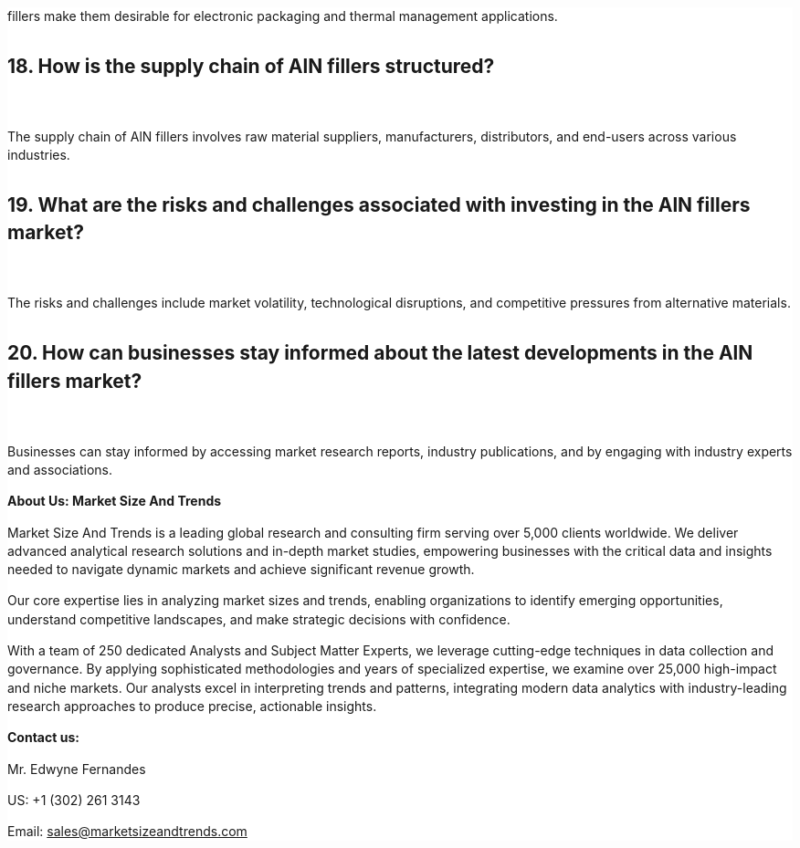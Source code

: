 fillers make them desirable for electronic packaging and thermal management applications.</p><h2>18. How is the supply chain of AlN fillers structured?</h2><p>&nbsp;</p><p>The supply chain of AlN fillers involves raw material suppliers, manufacturers, distributors, and end-users across various industries.</p><h2>19. What are the risks and challenges associated with investing in the AlN fillers market?</h2><p>&nbsp;</p><p>The risks and challenges include market volatility, technological disruptions, and competitive pressures from alternative materials.</p><h2>20. How can businesses stay informed about the latest developments in the AlN fillers market?</h2><p>&nbsp;</p><p>Businesses can stay informed by accessing market research reports, industry publications, and by engaging with industry experts and associations.</p></body></html></p><p><strong>About Us:&nbsp;Market Size And Trends</strong></p><p>Market Size And Trends&nbsp;is a leading global research and consulting firm serving over 5,000 clients worldwide. We deliver advanced analytical research solutions and in-depth market studies, empowering businesses with the critical data and insights needed to navigate dynamic markets and achieve significant revenue growth.</p><p>Our core expertise lies in analyzing market sizes and trends, enabling organizations to identify emerging opportunities, understand competitive landscapes, and make strategic decisions with confidence.</p><p>With a team of 250 dedicated Analysts and Subject Matter Experts, we leverage cutting-edge techniques in data collection and governance. By applying sophisticated methodologies and years of specialized expertise, we examine over 25,000 high-impact and niche markets. Our analysts excel in interpreting trends and patterns, integrating modern data analytics with industry-leading research approaches to produce precise, actionable insights.</p><p><strong>Contact us:</strong></p><p>Mr. Edwyne Fernandes</p><p>US: +1 (302) 261 3143</p><p>Email: <a href="mailto:sales@marketsizeandtrends.com">sales@marketsizeandtrends.com</a>&nbsp;</p>

